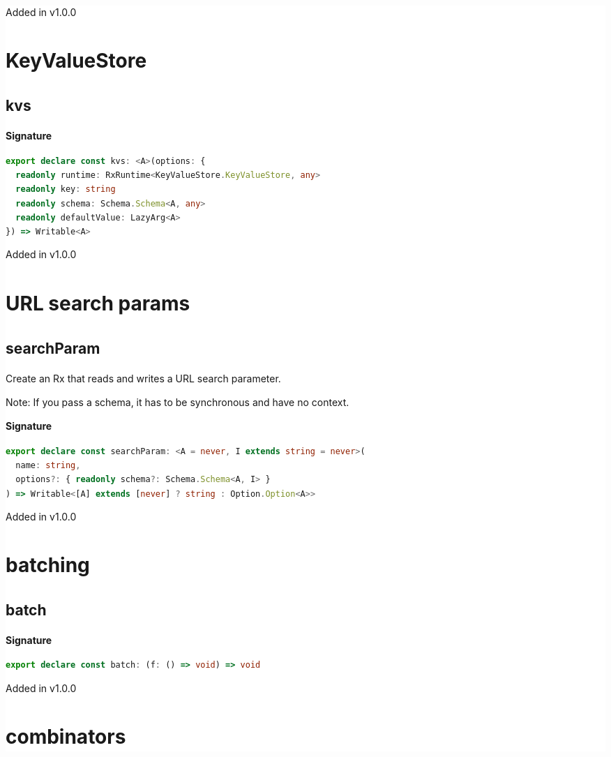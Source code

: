 Added in v1.0.0

# KeyValueStore

## kvs

**Signature**

```ts
export declare const kvs: <A>(options: {
  readonly runtime: RxRuntime<KeyValueStore.KeyValueStore, any>
  readonly key: string
  readonly schema: Schema.Schema<A, any>
  readonly defaultValue: LazyArg<A>
}) => Writable<A>
```

Added in v1.0.0

# URL search params

## searchParam

Create an Rx that reads and writes a URL search parameter.

Note: If you pass a schema, it has to be synchronous and have no context.

**Signature**

```ts
export declare const searchParam: <A = never, I extends string = never>(
  name: string,
  options?: { readonly schema?: Schema.Schema<A, I> }
) => Writable<[A] extends [never] ? string : Option.Option<A>>
```

Added in v1.0.0

# batching

## batch

**Signature**

```ts
export declare const batch: (f: () => void) => void
```

Added in v1.0.0

# combinators
